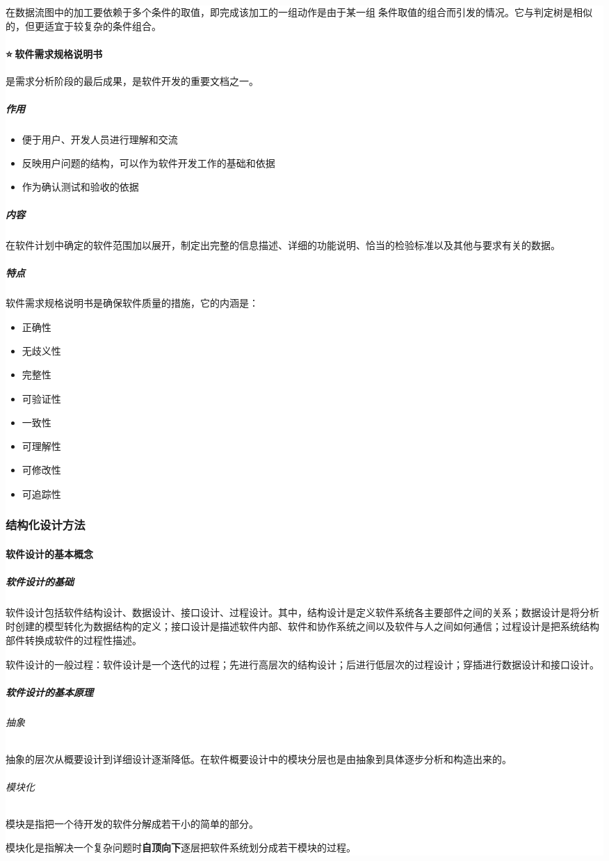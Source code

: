 在数据流图中的加工要依赖于多个条件的取值，即完成该加工的一组动作是由于某一组 条件取值的组合而引发的情况。它与判定树是相似的，但更适宜于较复杂的条件组合。

#### ⭐ 软件需求规格说明书

是需求分析阶段的最后成果，是软件开发的重要文档之一。

##### 作用

- 便于用户、开发人员进行理解和交流

- 反映用户问题的结构，可以作为软件开发工作的基础和依据

- 作为确认测试和验收的依据

##### 内容

在软件计划中确定的软件范围加以展开，制定出完整的信息描述、详细的功能说明、恰当的检验标准以及其他与要求有关的数据。

##### 特点

软件需求规格说明书是确保软件质量的措施，它的内涵是：

- 正确性

- 无歧义性

- 完整性

- 可验证性

- 一致性

- 可理解性

- 可修改性

- 可追踪性

### 结构化设计方法

#### 软件设计的基本概念

##### 软件设计的基础

软件设计包括软件结构设计、数据设计、接口设计、过程设计。其中，结构设计是定义软件系统各主要部件之间的关系；数据设计是将分析时创建的模型转化为数据结构的定义；接口设计是描述软件内部、软件和协作系统之间以及软件与人之间如何通信；过程设计是把系统结构部件转换成软件的过程性描述。

软件设计的一般过程：软件设计是一个迭代的过程；先进行高层次的结构设计；后进行低层次的过程设计；穿插进行数据设计和接口设计。

##### 软件设计的基本原理

###### 抽象

抽象的层次从概要设计到详细设计逐渐降低。在软件概要设计中的模块分层也是由抽象到具体逐步分析和构造出来的。

###### 模块化

模块是指把一个待开发的软件分解成若干小的简单的部分。

模块化是指解决一个复杂问题时**自顶向下**逐层把软件系统划分成若干模块的过程。

